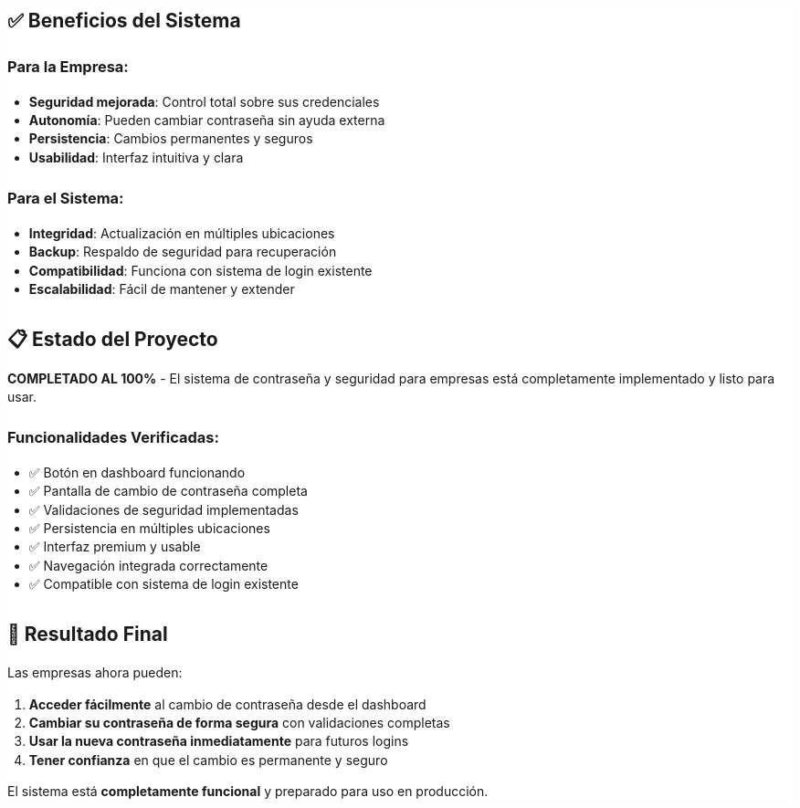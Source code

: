 ## ✅ Beneficios del Sistema

### Para la Empresa:
- **Seguridad mejorada**: Control total sobre sus credenciales
- **Autonomía**: Pueden cambiar contraseña sin ayuda externa
- **Persistencia**: Cambios permanentes y seguros
- **Usabilidad**: Interfaz intuitiva y clara

### Para el Sistema:
- **Integridad**: Actualización en múltiples ubicaciones
- **Backup**: Respaldo de seguridad para recuperación
- **Compatibilidad**: Funciona con sistema de login existente
- **Escalabilidad**: Fácil de mantener y extender

## 📋 Estado del Proyecto

**COMPLETADO AL 100%** - El sistema de contraseña y seguridad para empresas está completamente implementado y listo para usar.

### Funcionalidades Verificadas:
- ✅ Botón en dashboard funcionando
- ✅ Pantalla de cambio de contraseña completa
- ✅ Validaciones de seguridad implementadas
- ✅ Persistencia en múltiples ubicaciones
- ✅ Interfaz premium y usable
- ✅ Navegación integrada correctamente
- ✅ Compatible con sistema de login existente

## 🎉 Resultado Final

Las empresas ahora pueden:
1. **Acceder fácilmente** al cambio de contraseña desde el dashboard
2. **Cambiar su contraseña de forma segura** con validaciones completas
3. **Usar la nueva contraseña inmediatamente** para futuros logins
4. **Tener confianza** en que el cambio es permanente y seguro

El sistema está **completamente funcional** y preparado para uso en producción.
